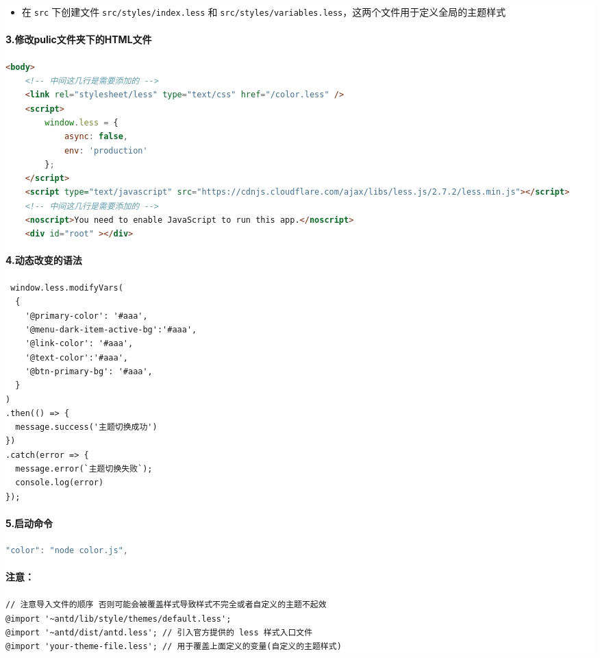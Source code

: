 - 在 `src` 下创建文件 `src/styles/index.less` 和 `src/styles/variables.less`，这两个文件用于定义全局的主题样式

#### 3.修改pulic文件夹下的HTML文件

```html
<body>
    <!-- 中间这几行是需要添加的 -->
    <link rel="stylesheet/less" type="text/css" href="/color.less" />
    <script>
        window.less = {
            async: false,
            env: 'production'
        };
    </script>
    <script type="text/javascript" src="https://cdnjs.cloudflare.com/ajax/libs/less.js/2.7.2/less.min.js"></script>
    <!-- 中间这几行是需要添加的 -->
    <noscript>You need to enable JavaScript to run this app.</noscript>
    <div id="root" ></div>
```

#### 4.动态改变的语法

```react
 window.less.modifyVars(
  {
    '@primary-color': '#aaa',
    '@menu-dark-item-active-bg':'#aaa',
    '@link-color': '#aaa',
    '@text-color':'#aaa',
    '@btn-primary-bg': '#aaa',
  }
)
.then(() => { 
  message.success('主题切换成功')
})
.catch(error => {
  message.error(`主题切换失败`);
  console.log(error)
});
```

#### 5.启动命令

```javascript
"color": "node color.js",
```

#### 注意：

```react
// 注意导入文件的顺序 否则可能会被覆盖样式导致样式不完全或者自定义的主题不起效
@import '~antd/lib/style/themes/default.less';
@import '~antd/dist/antd.less'; // 引入官方提供的 less 样式入口文件
@import 'your-theme-file.less'; // 用于覆盖上面定义的变量(自定义的主题样式)
```
